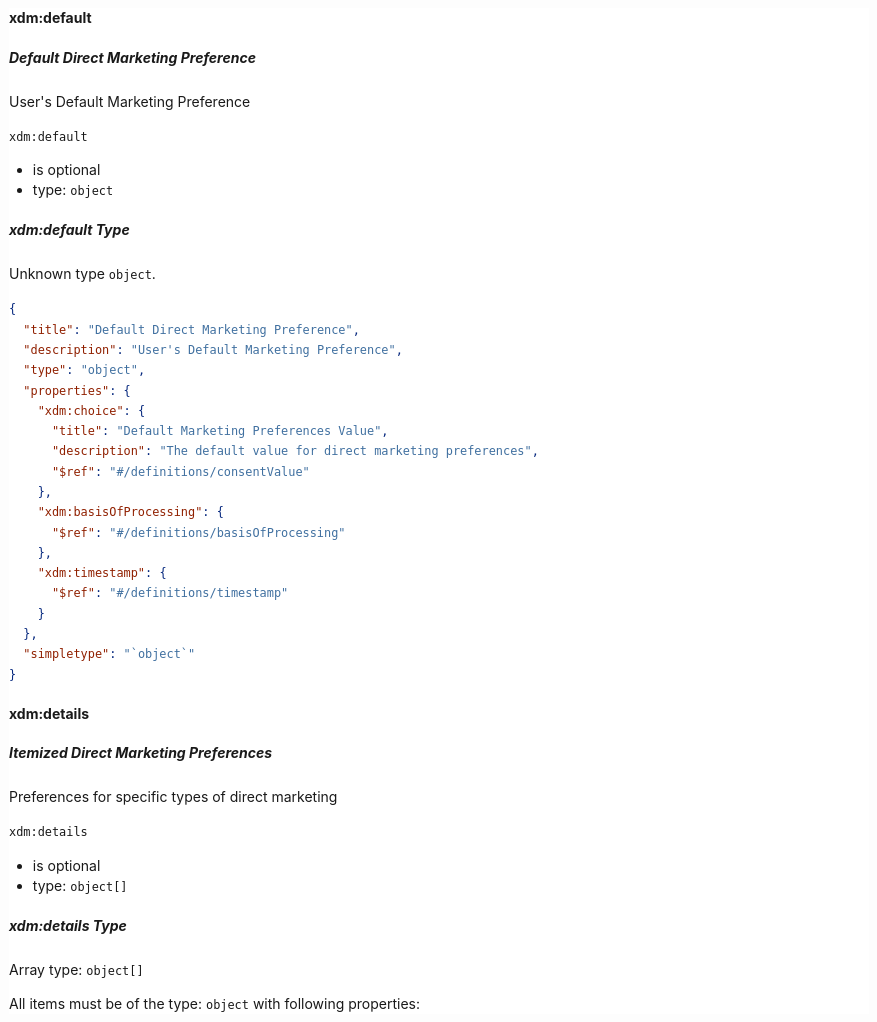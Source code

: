 
#### xdm:default
##### Default Direct Marketing Preference

User's Default Marketing Preference

`xdm:default`
* is optional
* type: `object`

##### xdm:default Type

Unknown type `object`.

```json
{
  "title": "Default Direct Marketing Preference",
  "description": "User's Default Marketing Preference",
  "type": "object",
  "properties": {
    "xdm:choice": {
      "title": "Default Marketing Preferences Value",
      "description": "The default value for direct marketing preferences",
      "$ref": "#/definitions/consentValue"
    },
    "xdm:basisOfProcessing": {
      "$ref": "#/definitions/basisOfProcessing"
    },
    "xdm:timestamp": {
      "$ref": "#/definitions/timestamp"
    }
  },
  "simpletype": "`object`"
}
```







#### xdm:details
##### Itemized Direct Marketing Preferences

Preferences for specific types of direct marketing

`xdm:details`
* is optional
* type: `object[]`


##### xdm:details Type


Array type: `object[]`

All items must be of the type:
`object` with following properties:
